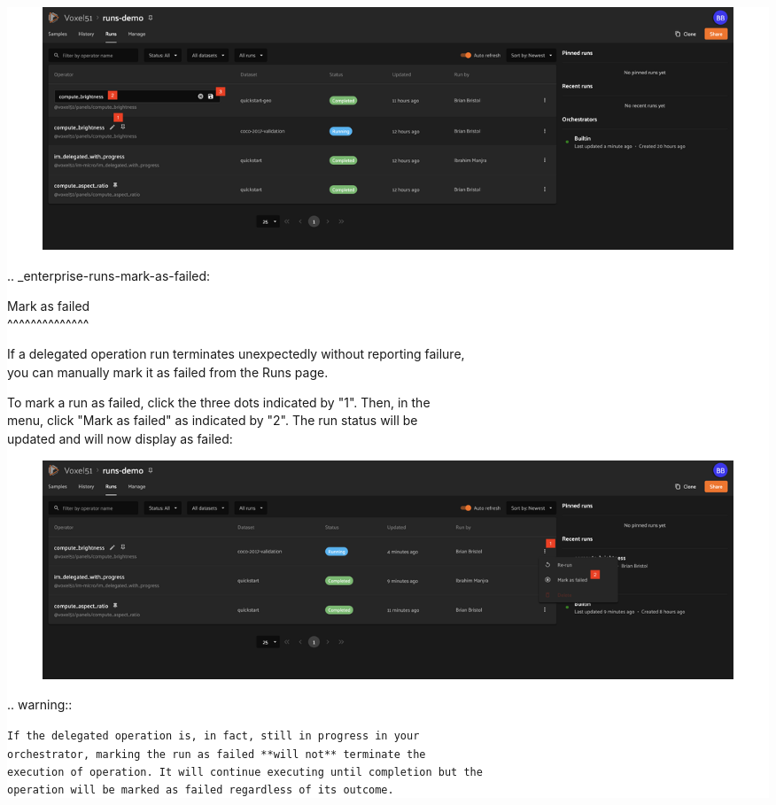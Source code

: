 <figure><img src="../images/plugins/operators/runs/run_rename.png" alt=""><figcaption></figcaption></figure>

.. \_enterprise-runs-mark-as-failed:

Mark as failed\
^^^^^^^^^^^^^^

If a delegated operation run terminates unexpectedly without reporting failure,\
you can manually mark it as failed from the Runs page.

To mark a run as failed, click the three dots indicated by "1". Then, in the\
menu, click "Mark as failed" as indicated by "2". The run status will be\
updated and will now display as failed:

<figure><img src="../images/plugins/operators/runs/runs_mark_as_failed.png" alt=""><figcaption></figcaption></figure>

.. warning::

```
If the delegated operation is, in fact, still in progress in your
orchestrator, marking the run as failed **will not** terminate the
execution of operation. It will continue executing until completion but the
operation will be marked as failed regardless of its outcome.
```
